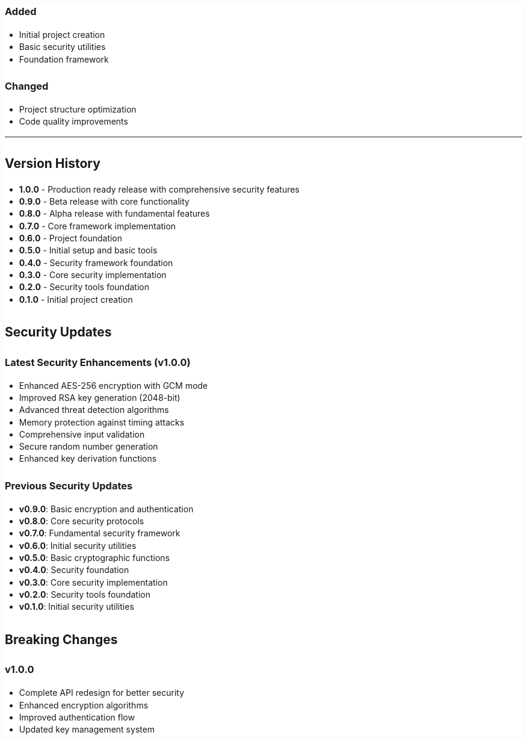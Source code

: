 ### Added
- Initial project creation
- Basic security utilities
- Foundation framework

### Changed
- Project structure optimization
- Code quality improvements

---

## Version History

- **1.0.0** - Production ready release with comprehensive security features
- **0.9.0** - Beta release with core functionality
- **0.8.0** - Alpha release with fundamental features
- **0.7.0** - Core framework implementation
- **0.6.0** - Project foundation
- **0.5.0** - Initial setup and basic tools
- **0.4.0** - Security framework foundation
- **0.3.0** - Core security implementation
- **0.2.0** - Security tools foundation
- **0.1.0** - Initial project creation

## Security Updates

### Latest Security Enhancements (v1.0.0)
- Enhanced AES-256 encryption with GCM mode
- Improved RSA key generation (2048-bit)
- Advanced threat detection algorithms
- Memory protection against timing attacks
- Comprehensive input validation
- Secure random number generation
- Enhanced key derivation functions

### Previous Security Updates
- **v0.9.0**: Basic encryption and authentication
- **v0.8.0**: Core security protocols
- **v0.7.0**: Fundamental security framework
- **v0.6.0**: Initial security utilities
- **v0.5.0**: Basic cryptographic functions
- **v0.4.0**: Security foundation
- **v0.3.0**: Core security implementation
- **v0.2.0**: Security tools foundation
- **v0.1.0**: Initial security utilities

## Breaking Changes

### v1.0.0
- Complete API redesign for better security
- Enhanced encryption algorithms
- Improved authentication flow
- Updated key management system
